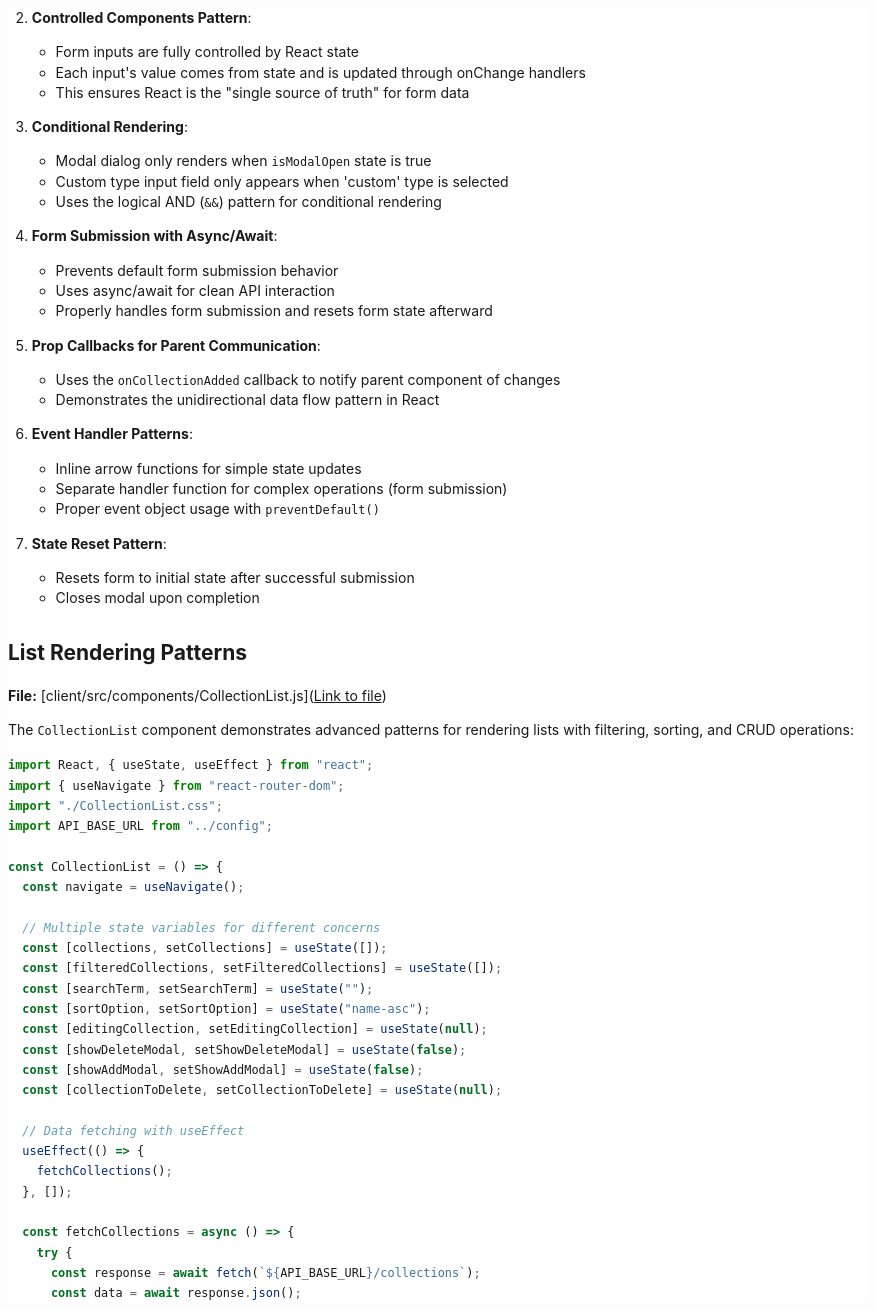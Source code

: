 2. **Controlled Components Pattern**:

   - Form inputs are fully controlled by React state
   - Each input's value comes from state and is updated through onChange handlers
   - This ensures React is the "single source of truth" for form data

3. **Conditional Rendering**:

   - Modal dialog only renders when `isModalOpen` state is true
   - Custom type input field only appears when 'custom' type is selected
   - Uses the logical AND (`&&`) pattern for conditional rendering

4. **Form Submission with Async/Await**:

   - Prevents default form submission behavior
   - Uses async/await for clean API interaction
   - Properly handles form submission and resets form state afterward

5. **Prop Callbacks for Parent Communication**:

   - Uses the `onCollectionAdded` callback to notify parent component of changes
   - Demonstrates the unidirectional data flow pattern in React

6. **Event Handler Patterns**:

   - Inline arrow functions for simple state updates
   - Separate handler function for complex operations (form submission)
   - Proper event object usage with `preventDefault()`

7. **State Reset Pattern**:
   - Resets form to initial state after successful submission
   - Closes modal upon completion

## List Rendering Patterns

**File:** [client/src/components/CollectionList.js]([Link to file](https://github.com/Bighairymtnman/CollectTracker/blob/main/client/src/components/CollectionList.js))

The `CollectionList` component demonstrates advanced patterns for rendering lists with filtering, sorting, and CRUD operations:

```jsx
import React, { useState, useEffect } from "react";
import { useNavigate } from "react-router-dom";
import "./CollectionList.css";
import API_BASE_URL from "../config";

const CollectionList = () => {
  const navigate = useNavigate();

  // Multiple state variables for different concerns
  const [collections, setCollections] = useState([]);
  const [filteredCollections, setFilteredCollections] = useState([]);
  const [searchTerm, setSearchTerm] = useState("");
  const [sortOption, setSortOption] = useState("name-asc");
  const [editingCollection, setEditingCollection] = useState(null);
  const [showDeleteModal, setShowDeleteModal] = useState(false);
  const [showAddModal, setShowAddModal] = useState(false);
  const [collectionToDelete, setCollectionToDelete] = useState(null);

  // Data fetching with useEffect
  useEffect(() => {
    fetchCollections();
  }, []);

  const fetchCollections = async () => {
    try {
      const response = await fetch(`${API_BASE_URL}/collections`);
      const data = await response.json();
```